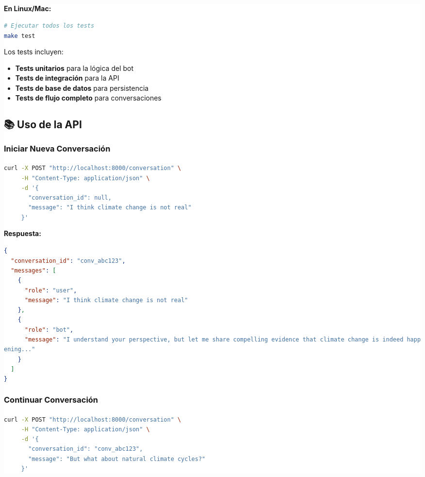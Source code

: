 **En Linux/Mac:**
```bash
# Ejecutar todos los tests
make test
```

Los tests incluyen:
- **Tests unitarios** para la lógica del bot
- **Tests de integración** para la API
- **Tests de base de datos** para persistencia
- **Tests de flujo completo** para conversaciones

## 📚 Uso de la API

### Iniciar Nueva Conversación

```bash
curl -X POST "http://localhost:8000/conversation" \
     -H "Content-Type: application/json" \
     -d '{
       "conversation_id": null,
       "message": "I think climate change is not real"
     }'
```

**Respuesta:**
```json
{
  "conversation_id": "conv_abc123",
  "messages": [
    {
      "role": "user",
      "message": "I think climate change is not real"
    },
    {
      "role": "bot",
      "message": "I understand your perspective, but let me share compelling evidence that climate change is indeed happening..."
    }
  ]
}
```

### Continuar Conversación

```bash
curl -X POST "http://localhost:8000/conversation" \
     -H "Content-Type: application/json" \
     -d '{
       "conversation_id": "conv_abc123",
       "message": "But what about natural climate cycles?"
     }'
```
